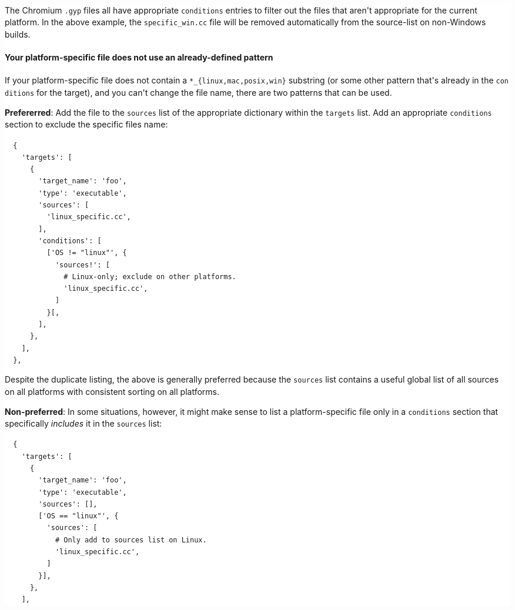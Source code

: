 The Chromium `.gyp` files all have appropriate `conditions` entries
to filter out the files that aren't appropriate for the current platform.
In the above example,
the `specific_win.cc` file will be removed automatically
from the source-list on non-Windows builds.

#### Your platform-specific file does not use an already-defined pattern ####

If your platform-specific file does not contain
a `*_{linux,mac,posix,win}` substring
(or some other pattern that's already in the `conditions` for the target),
and you can't change the file name,
there are two patterns that can be used.

**Prefererred**:  Add the file to the `sources` list of the appropriate
dictionary within the `targets` list.
Add an appropriate `conditions` section to exclude the specific
files name:

```
  {
    'targets': [
      {
        'target_name': 'foo',
        'type': 'executable',
        'sources': [
          'linux_specific.cc',
        ],
        'conditions': [
          ['OS != "linux"', {
            'sources!': [
              # Linux-only; exclude on other platforms.
              'linux_specific.cc',
            ]
          }[,
        ],
      },
    ],
  },
```

Despite the duplicate listing,
the above is generally preferred because the `sources` list
contains a useful global list of all sources on all platforms
with consistent sorting on all platforms.

**Non-preferred**:
In some situations, however, it might make sense
to list a platform-specific file only in a `conditions`
section that specifically _includes_ it in the `sources` list:

```
  {
    'targets': [
      {
        'target_name': 'foo',
        'type': 'executable',
        'sources': [],
        ['OS == "linux"', {
          'sources': [
            # Only add to sources list on Linux.
            'linux_specific.cc',
          ]
        }],
      },
    ],
```